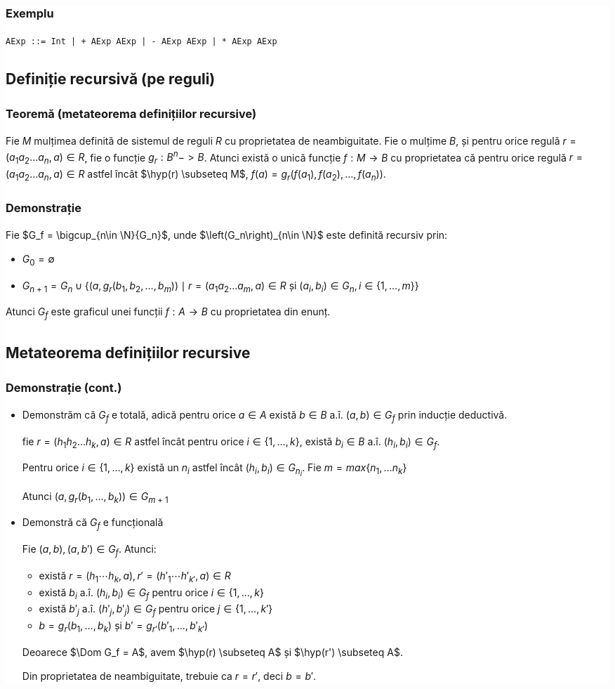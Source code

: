 ### Exemplu
```
AExp ::= Int | + AExp AExp | - AExp AExp | * AExp AExp
```

## Definiție recursivă (pe reguli)

### Teoremă (metateorema definițiilor recursive)

Fie $M$ mulțimea definită de sistemul de reguli $R$ cu proprietatea de neambiguitate.
Fie o mulțime $B$, și pentru orice regulă $r = (a_1a_2\ldots a_n, a) \in R$, fie o
funcție $g_r : B^n -> B$.
Atunci există o unică funcție $f : M \to B$ cu proprietatea că pentru orice regulă
$r = (a_1a_2\ldots a_n, a) \in R$ astfel încât $\hyp(r) \subseteq M$,
$f(a) = g_r(f(a_1), f(a_2), \ldots, f(a_n))$.

### Demonstrație

Fie $G_f = \bigcup_{n\in \N}{G_n}$, unde $\left(G_n\right)_{n\in \N}$ este definită recursiv prin:

- $G_0 = \emptyset$

- $G_{n+1} = G_n \cup \{(a, g_r(b_1, b_2, \ldots, b_m)) \mid r = (a_1a_2\ldots a_m, a) \in R\mbox{ și } (a_i, b_i) \in G_n, i\in \{1, \ldots, m\} \}$

Atunci $G_f$ este graficul unei funcții $f : A \to B$ cu proprietatea din enunț.

## Metateorema definițiilor recursive

### Demonstrație (cont.)

- Demonstrăm că $G_f$ e totală, adică pentru orice $a\in A$ există $b\in B$ a.î. $(a, b) \in G_f$ prin inducție deductivă.

  fie $r = (h_1h_2\ldots h_k, a) \in R$ astfel încât pentru orice $i \in \{1, \ldots, k\}$, există $b_i\in B$ a.î.
  $(h_i, b_i) \in G_f$.

  Pentru orice  $i \in \{1, \ldots, k\}$ există un $n_i$ astfel încât $(h_i, b_i) \in G_{n_i}$. Fie $m = max \{n_1, \ldots n_k\}$

  Atunci $(a, g_r(b_1, \ldots, b_k)) \in G_{m+1}$

- Demonstră că $G_f$ e funcțională

  Fie $(a, b), (a, b') \in G_f$. Atunci:
  - există $r = (h_1\cdots h_k, a), r' = (h'_1\cdots h'_{k'}, a) \in R$
  - există $b_i$ a.î. $(h_i, b_i) \in G_f$ pentru orice $i \in \{1, \ldots, k\}$
  - există $b'_j$ a.î. $(h'_j, b'_j) \in G_f$ pentru orice $j \in \{1, \ldots, k'\}$
  - $b = g_r(b_1, \ldots, b_k)$ și $b' = g_{r'}(b'_1, \ldots, b'_{k'})$

  Deoarece $\Dom G_f = A$, avem $\hyp(r) \subseteq A$ și $\hyp(r') \subseteq A$.

  Din proprietatea de neambiguitate, trebuie ca $r = r'$, deci $b = b'$.

